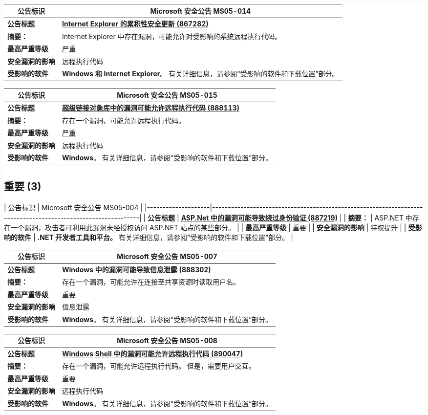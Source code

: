 | 公告标识           | Microsoft 安全公告 MS05-014                                                                                |
|--------------------|------------------------------------------------------------------------------------------------------------|
| **公告标题**       | [**Internet Explorer 的累积性安全更新 (867282)**](http://technet.microsoft.com/security/bulletin/ms05-014) |
| **摘要：**         | Internet Explorer 中存在漏洞，可能允许对受影响的系统远程执行代码。                                         |
| **最高严重等级**   | [严重](http://go.microsoft.com/fwlink/?linkid=21140)                                                       |
| **安全漏洞的影响** | 远程执行代码                                                                                               |
| **受影响的软件**   | **Windows 和 Internet Explorer**。 有关详细信息，请参阅“受影响的软件和下载位置”部分。                      |

| 公告标识           | Microsoft 安全公告 MS05-015                                                                                        |
|--------------------|--------------------------------------------------------------------------------------------------------------------|
| **公告标题**       | [**超级链接对象库中的漏洞可能允许远程执行代码 (888113)**](http://technet.microsoft.com/security/bulletin/ms05-015) |
| **摘要：**         | 存在一个漏洞，可能允许远程执行代码。                                                                               |
| **最高严重等级**   | [严重](http://go.microsoft.com/fwlink/?linkid=21140)                                                               |
| **安全漏洞的影响** | 远程执行代码                                                                                                       |
| **受影响的软件**   | **Windows**。 有关详细信息，请参阅“受影响的软件和下载位置”部分。                                                   |

重要 (3)
--------

<span></span>
| 公告标识           | Microsoft 安全公告 MS05-004                                                                                  |
|--------------------|--------------------------------------------------------------------------------------------------------------|
| **公告标题**       | [**ASP.Net 中的漏洞可能导致绕过身份验证 (887219)**](http://technet.microsoft.com/security/bulletin/ms05-004) |
| **摘要：**         | ASP.NET 中存在一个漏洞，攻击者可利用此漏洞未经授权访问 ASP.NET 站点的某些部分。                              |
| **最高严重等级**   | [重要](http://go.microsoft.com/fwlink/?linkid=21140)                                                         |
| **安全漏洞的影响** | 特权提升                                                                                                     |
| **受影响的软件**   | **.NET 开发者工具和平台。** 有关详细信息，请参阅“受影响的软件和下载位置”部分。                               |

| 公告标识           | Microsoft 安全公告 MS05-007                                                                              |
|--------------------|----------------------------------------------------------------------------------------------------------|
| **公告标题**       | [**Windows 中的漏洞可能导致信息泄露 (888302)**](http://technet.microsoft.com/security/bulletin/ms05-007) |
| **摘要：**         | 存在一个漏洞，可能允许在连接至共享资源时读取用户名。                                                     |
| **最高严重等级**   | [重要](http://go.microsoft.com/fwlink/?linkid=21140)                                                     |
| **安全漏洞的影响** | 信息泄露                                                                                                 |
| **受影响的软件**   | **Windows**。 有关详细信息，请参阅“受影响的软件和下载位置”部分。                                         |

| 公告标识           | Microsoft 安全公告 MS05-008                                                                                        |
|--------------------|--------------------------------------------------------------------------------------------------------------------|
| **公告标题**       | [**Windows Shell 中的漏洞可能允许远程执行代码 (890047)**](http://technet.microsoft.com/security/bulletin/ms05-008) |
| **摘要：**         | 存在一个漏洞，可能允许远程执行代码。 但是，需要用户交互。                                                          |
| **最高严重等级**   | [重要](http://go.microsoft.com/fwlink/?linkid=21140)                                                               |
| **安全漏洞的影响** | 远程执行代码                                                                                                       |
| **受影响的软件**   | **Windows**。 有关详细信息，请参阅“受影响的软件和下载位置”部分。                                                   |
